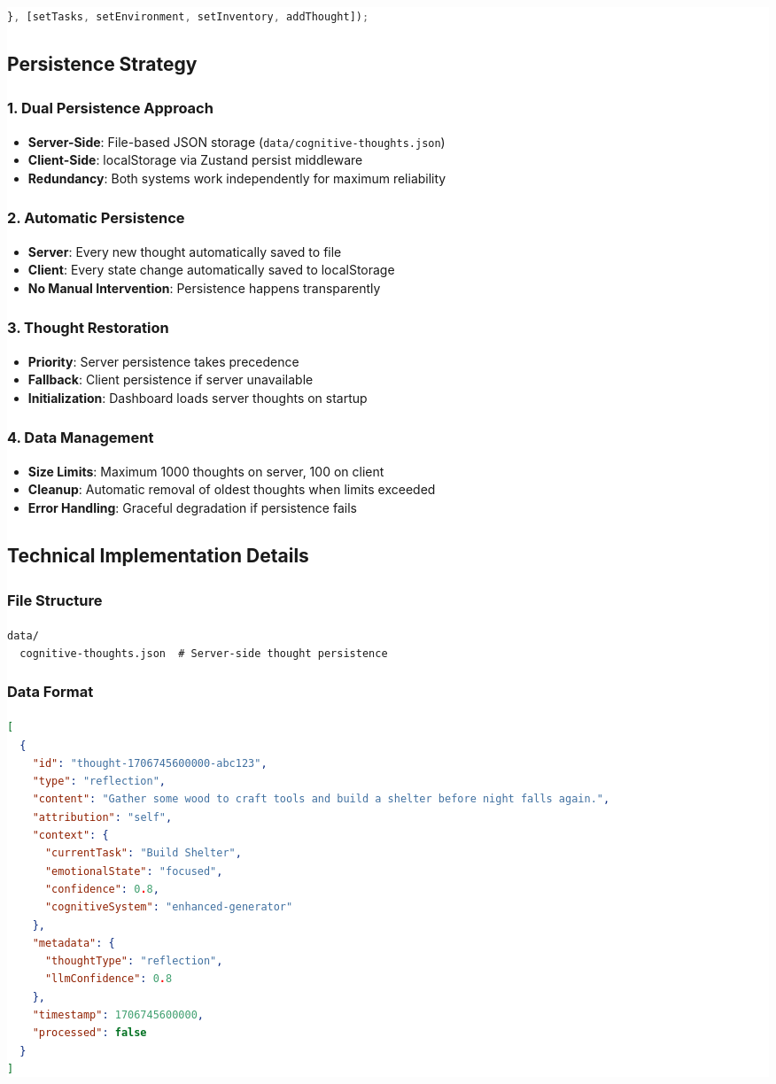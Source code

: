 ```typescript
}, [setTasks, setEnvironment, setInventory, addThought]);
```

## Persistence Strategy

### 1. Dual Persistence Approach
- **Server-Side**: File-based JSON storage (`data/cognitive-thoughts.json`)
- **Client-Side**: localStorage via Zustand persist middleware
- **Redundancy**: Both systems work independently for maximum reliability

### 2. Automatic Persistence
- **Server**: Every new thought automatically saved to file
- **Client**: Every state change automatically saved to localStorage
- **No Manual Intervention**: Persistence happens transparently

### 3. Thought Restoration
- **Priority**: Server persistence takes precedence
- **Fallback**: Client persistence if server unavailable
- **Initialization**: Dashboard loads server thoughts on startup

### 4. Data Management
- **Size Limits**: Maximum 1000 thoughts on server, 100 on client
- **Cleanup**: Automatic removal of oldest thoughts when limits exceeded
- **Error Handling**: Graceful degradation if persistence fails

## Technical Implementation Details

### File Structure
```
data/
  cognitive-thoughts.json  # Server-side thought persistence
```

### Data Format
```json
[
  {
    "id": "thought-1706745600000-abc123",
    "type": "reflection",
    "content": "Gather some wood to craft tools and build a shelter before night falls again.",
    "attribution": "self",
    "context": {
      "currentTask": "Build Shelter",
      "emotionalState": "focused",
      "confidence": 0.8,
      "cognitiveSystem": "enhanced-generator"
    },
    "metadata": {
      "thoughtType": "reflection",
      "llmConfidence": 0.8
    },
    "timestamp": 1706745600000,
    "processed": false
  }
]
```
